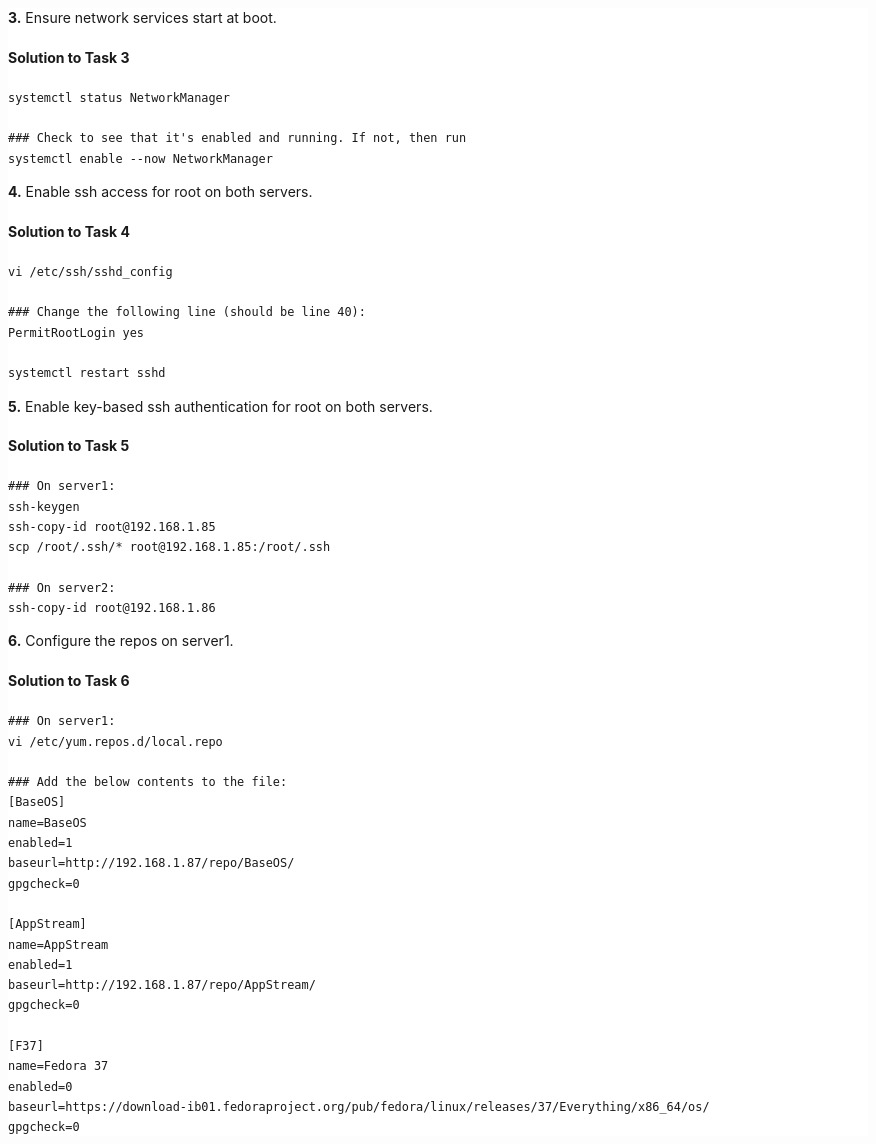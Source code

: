 **3.** Ensure network services start at boot.

#### **Solution to Task 3**
```
systemctl status NetworkManager

### Check to see that it's enabled and running. If not, then run
systemctl enable --now NetworkManager
```

**4.** Enable ssh access for root on both servers.

#### **Solution to Task 4**
```
vi /etc/ssh/sshd_config

### Change the following line (should be line 40):
PermitRootLogin yes

systemctl restart sshd
```

**5.** Enable key-based ssh authentication for root on both servers.

#### **Solution to Task 5**
```
### On server1:
ssh-keygen
ssh-copy-id root@192.168.1.85
scp /root/.ssh/* root@192.168.1.85:/root/.ssh

### On server2:
ssh-copy-id root@192.168.1.86
```

**6.** Configure the repos on server1.

#### **Solution to Task 6**
```
### On server1:
vi /etc/yum.repos.d/local.repo

### Add the below contents to the file:
[BaseOS]
name=BaseOS
enabled=1
baseurl=http://192.168.1.87/repo/BaseOS/
gpgcheck=0

[AppStream]
name=AppStream
enabled=1
baseurl=http://192.168.1.87/repo/AppStream/
gpgcheck=0

[F37]
name=Fedora 37
enabled=0
baseurl=https://download-ib01.fedoraproject.org/pub/fedora/linux/releases/37/Everything/x86_64/os/
gpgcheck=0
```
